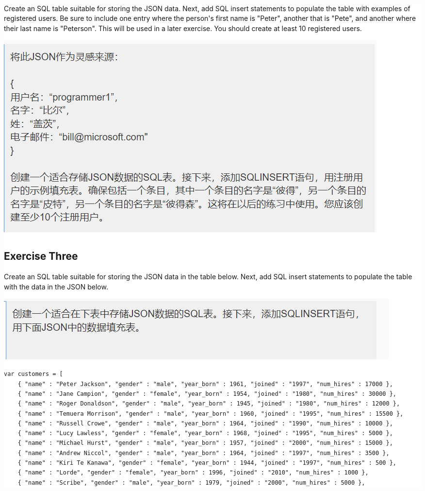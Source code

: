 Create an SQL table suitable for storing the JSON data. Next, add SQL insert statements to populate the table with examples of registered users. Be sure to include one entry where the person's first name is "Peter", another that is "Pete", and another where their last name is "Peterson". This will be used in a later exercise. You should create at least 10 registered users.

![image-20220112092233212](README.assets/image-20220112092233212.png)

## Exercise Three

Create an SQL table suitable for storing the JSON data in the table below. Next, add SQL insert statements to populate the table with the data in the JSON below.

![image-20220112092302952](README.assets/image-20220112092302952.png)

    var customers = [
        { "name" : "Peter Jackson", "gender" : "male", "year_born" : 1961, "joined" : "1997", "num_hires" : 17000 },    
        { "name" : "Jane Campion", "gender" : "female", "year_born" : 1954, "joined" : "1980", "num_hires" : 30000 }, 
        { "name" : "Roger Donaldson", "gender" : "male", "year_born" : 1945, "joined" : "1980", "num_hires" : 12000 },  
        { "name" : "Temuera Morrison", "gender" : "male", "year_born" : 1960, "joined" : "1995", "num_hires" : 15500 },    
        { "name" : "Russell Crowe", "gender" : "male", "year_born" : 1964, "joined" : "1990", "num_hires" : 10000 },    
        { "name" : "Lucy Lawless", "gender" : "female", "year_born" : 1968, "joined" : "1995", "num_hires" : 5000 },            
        { "name" : "Michael Hurst", "gender" : "male", "year_born" : 1957, "joined" : "2000", "num_hires" : 15000 },        
        { "name" : "Andrew Niccol", "gender" : "male", "year_born" : 1964, "joined" : "1997", "num_hires" : 3500 },     
        { "name" : "Kiri Te Kanawa", "gender" : "female", "year_born" : 1944, "joined" : "1997", "num_hires" : 500 },       
        { "name" : "Lorde", "gender" : "female", "year_born" : 1996, "joined" : "2010", "num_hires" : 1000 },       
        { "name" : "Scribe", "gender" : "male", "year_born" : 1979, "joined" : "2000", "num_hires" : 5000 },
